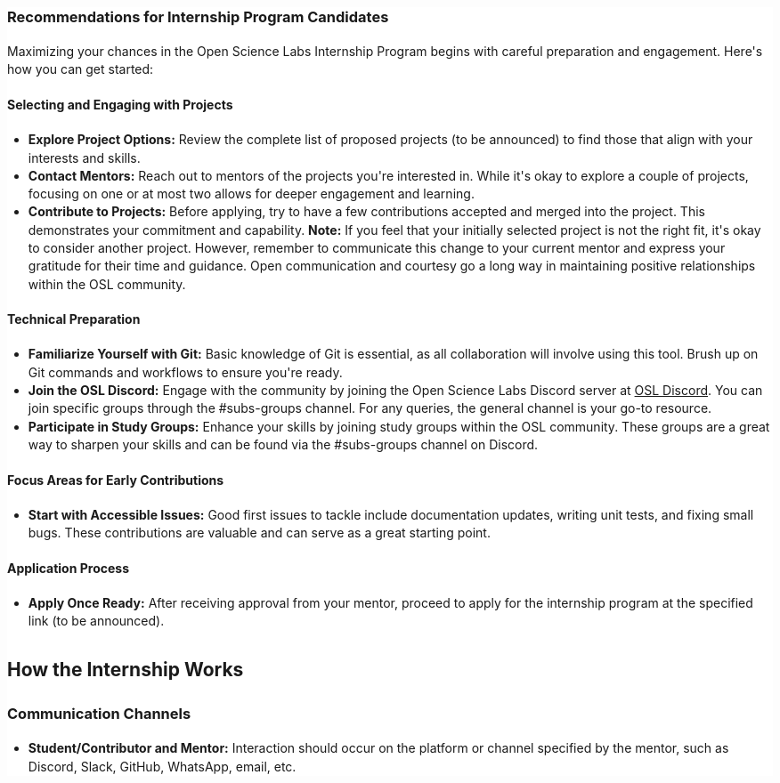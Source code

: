 ### Recommendations for Internship Program Candidates

Maximizing your chances in the Open Science Labs Internship Program begins with
careful preparation and engagement. Here's how you can get started:

#### Selecting and Engaging with Projects

- **Explore Project Options:** Review the complete list of proposed projects (to
  be announced) to find those that align with your interests and skills.
- **Contact Mentors:** Reach out to mentors of the projects you're interested
  in. While it's okay to explore a couple of projects, focusing on one or at
  most two allows for deeper engagement and learning.
- **Contribute to Projects:** Before applying, try to have a few contributions
  accepted and merged into the project. This demonstrates your commitment and
  capability. **Note:** If you feel that your initially selected project is not
  the right fit, it's okay to consider another project. However, remember to
  communicate this change to your current mentor and express your gratitude for
  their time and guidance. Open communication and courtesy go a long way in
  maintaining positive relationships within the OSL community.

#### Technical Preparation

- **Familiarize Yourself with Git:** Basic knowledge of Git is essential, as all
  collaboration will involve using this tool. Brush up on Git commands and
  workflows to ensure you're ready.
- **Join the OSL Discord:** Engage with the community by joining the Open
  Science Labs Discord server at
  [OSL Discord](https://opensciencelabs.org/discord). You can join specific
  groups through the #subs-groups channel. For any queries, the general channel
  is your go-to resource.
- **Participate in Study Groups:** Enhance your skills by joining study groups
  within the OSL community. These groups are a great way to sharpen your skills
  and can be found via the #subs-groups channel on Discord.

#### Focus Areas for Early Contributions

- **Start with Accessible Issues:** Good first issues to tackle include
  documentation updates, writing unit tests, and fixing small bugs. These
  contributions are valuable and can serve as a great starting point.

#### Application Process

- **Apply Once Ready:** After receiving approval from your mentor, proceed to
  apply for the internship program at the specified link (to be announced).

## How the Internship Works

### Communication Channels

- **Student/Contributor and Mentor:** Interaction should occur on the platform
  or channel specified by the mentor, such as Discord, Slack, GitHub, WhatsApp,
  email, etc.

